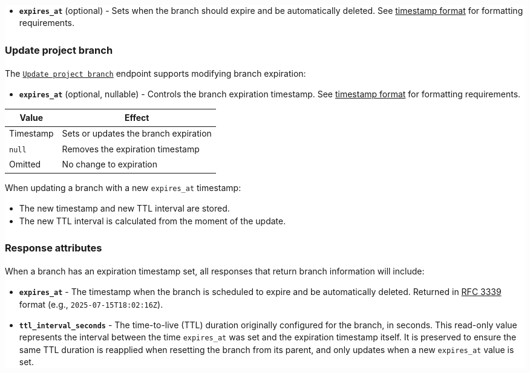 - **`expires_at`** (optional) - Sets when the branch should expire and be automatically deleted. See [timestamp format](#timestamp-format) for formatting requirements.

### Update project branch

The [`Update project branch`](https://api-docs.neon.tech/reference/updateprojectbranch) endpoint supports modifying branch expiration:

- **`expires_at`** (optional, nullable) - Controls the branch expiration timestamp. See [timestamp format](#timestamp-format) for formatting requirements.

| Value     | Effect                                |
| --------- | ------------------------------------- |
| Timestamp | Sets or updates the branch expiration |
| `null`    | Removes the expiration timestamp      |
| Omitted   | No change to expiration               |

When updating a branch with a new `expires_at` timestamp:

- The new timestamp and new TTL interval are stored.
- The new TTL interval is calculated from the moment of the update.

### Response attributes

When a branch has an expiration timestamp set, all responses that return branch information will include:

- **`expires_at`** - The timestamp when the branch is scheduled to expire and be automatically deleted. Returned in [RFC 3339](https://tools.ietf.org/html/rfc3339#section-5.6) format (e.g., `2025-07-15T18:02:16Z`).

- **`ttl_interval_seconds`** - The time-to-live (TTL) duration originally configured for the branch, in seconds. This read-only value represents the interval between the time `expires_at` was set and the expiration timestamp itself. It is preserved to ensure the same TTL duration is reapplied when resetting the branch from its parent, and only updates when a new `expires_at` value is set.
